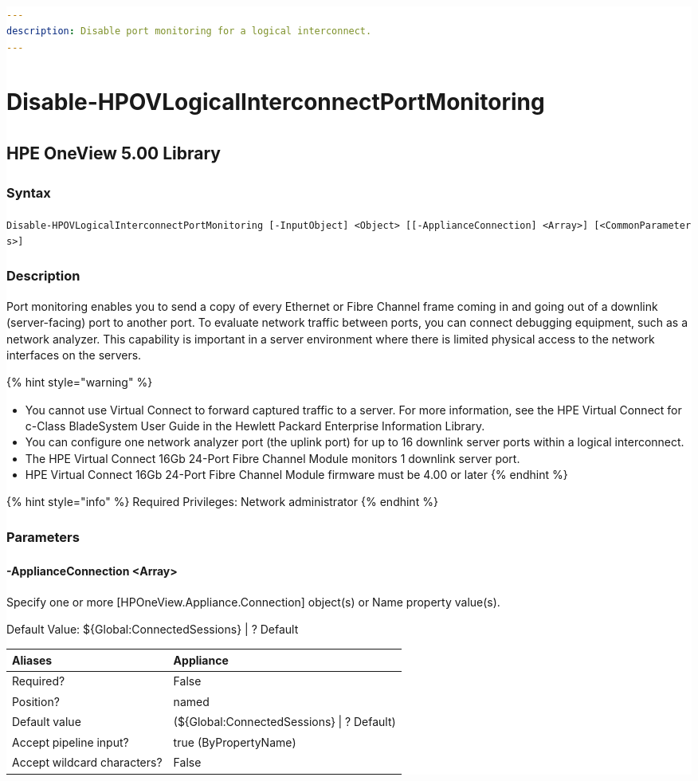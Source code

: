 ```yaml
---
description: Disable port monitoring for a logical interconnect.
---
```


# Disable-HPOVLogicalInterconnectPortMonitoring

## HPE OneView 5.00 Library

### Syntax

```text
Disable-HPOVLogicalInterconnectPortMonitoring [-InputObject] <Object> [[-ApplianceConnection] <Array>] [<CommonParameters>]
```

### Description

Port monitoring enables you to send a copy of every Ethernet or Fibre Channel frame coming in and going out of a downlink \(server-facing\) port to another port. To evaluate network traffic between ports, you can connect debugging equipment, such as a network analyzer. This capability is important in a server environment where there is limited physical access to the network interfaces on the servers.

{% hint style="warning" %}
* You cannot use Virtual Connect to forward captured traffic to a server. For more information, see the HPE Virtual Connect for c-Class BladeSystem User Guide in the Hewlett Packard Enterprise Information Library. 
* You can configure one network analyzer port \(the uplink port\) for up to 16 downlink server ports within a logical interconnect. 
* The HPE Virtual Connect 16Gb 24-Port Fibre Channel Module monitors 1 downlink server port. 
* HPE Virtual Connect 16Gb 24-Port Fibre Channel Module firmware must be 4.00 or later 
{% endhint %}

{% hint style="info" %}
Required Privileges: Network administrator
{% endhint %}

### Parameters

#### -ApplianceConnection &lt;Array&gt; 

Specify one or more \[HPOneView.Appliance.Connection\] object\(s\) or Name property value\(s\).

Default Value: ${Global:ConnectedSessions} \| ? Default

| Aliases | Appliance |
| :--- | :--- |
| Required? | False |
| Position? | named |
| Default value | \(${Global:ConnectedSessions} \| ? Default\) |
| Accept pipeline input? | true \(ByPropertyName\) |
| Accept wildcard characters?    | False |
